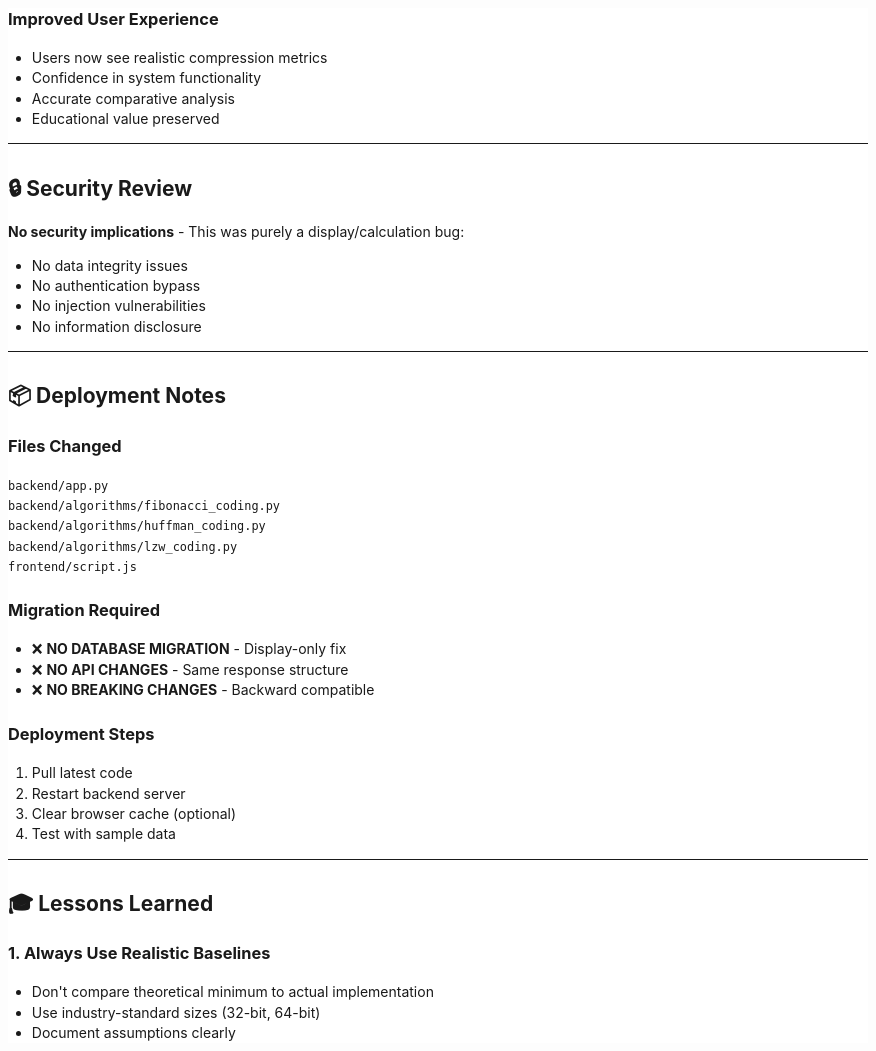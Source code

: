 ### Improved User Experience
- Users now see realistic compression metrics
- Confidence in system functionality
- Accurate comparative analysis
- Educational value preserved

---

## 🔒 Security Review

**No security implications** - This was purely a display/calculation bug:
- No data integrity issues
- No authentication bypass
- No injection vulnerabilities
- No information disclosure

---

## 📦 Deployment Notes

### Files Changed
```
backend/app.py
backend/algorithms/fibonacci_coding.py  
backend/algorithms/huffman_coding.py
backend/algorithms/lzw_coding.py
frontend/script.js
```

### Migration Required
- ❌ **NO DATABASE MIGRATION** - Display-only fix
- ❌ **NO API CHANGES** - Same response structure
- ❌ **NO BREAKING CHANGES** - Backward compatible

### Deployment Steps
1. Pull latest code
2. Restart backend server
3. Clear browser cache (optional)
4. Test with sample data

---

## 🎓 Lessons Learned

### 1. Always Use Realistic Baselines
- Don't compare theoretical minimum to actual implementation
- Use industry-standard sizes (32-bit, 64-bit)
- Document assumptions clearly
